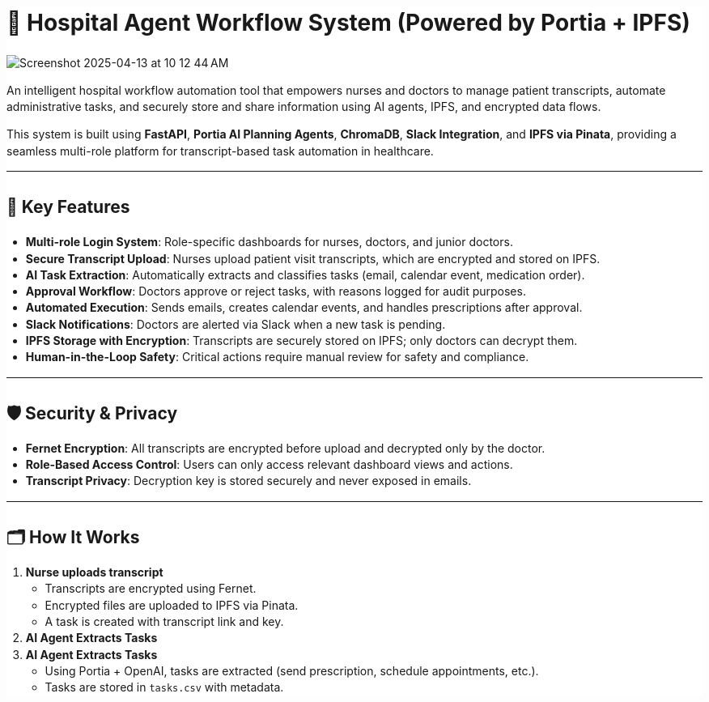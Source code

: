 # 🏥 Hospital Agent Workflow System (Powered by Portia + IPFS)

<img width="1395" alt="Screenshot 2025-04-13 at 10 12 44 AM" src="https://github.com/user-attachments/assets/55c58425-b3ef-4e05-948c-2f2a6e21d519" />

An intelligent hospital workflow automation tool that empowers nurses and doctors to manage patient transcripts, automate administrative tasks, and securely store and share information using AI agents, IPFS, and encrypted data flows.

This system is built using **FastAPI**, **Portia AI Planning Agents**, **ChromaDB**, **Slack Integration**, and **IPFS via Pinata**, providing a seamless multi-role platform for transcript-based task automation in healthcare.

---

## 🚀 Key Features

- **Multi-role Login System**: Role-specific dashboards for nurses, doctors, and junior doctors.
- **Secure Transcript Upload**: Nurses upload patient visit transcripts, which are encrypted and stored on IPFS.
- **AI Task Extraction**: Automatically extracts and classifies tasks (email, calendar event, medication order).
- **Approval Workflow**: Doctors approve or reject tasks, with reasons logged for audit purposes.
- **Automated Execution**: Sends emails, creates calendar events, and handles prescriptions after approval.
- **Slack Notifications**: Doctors are alerted via Slack when a new task is pending.
- **IPFS Storage with Encryption**: Transcripts are securely stored on IPFS; only doctors can decrypt them.
- **Human-in-the-Loop Safety**: Critical actions require manual review for safety and compliance.

---

## 🛡️ Security & Privacy

- **Fernet Encryption**: All transcripts are encrypted before upload and decrypted only by the doctor.
- **Role-Based Access Control**: Users can only access relevant dashboard views and actions.
- **Transcript Privacy**: Decryption key is stored securely and never exposed in emails.

---

## 🗂️ How It Works

1. **Nurse uploads transcript**
   - Transcripts are encrypted using Fernet.
   - Encrypted files are uploaded to IPFS via Pinata.
   - A task is created with transcript link and key.
2. **AI Agent Extracts Tasks**
3. **AI Agent Extracts Tasks**
   - Using Portia + OpenAI, tasks are extracted (send prescription, schedule appointments, etc.).
   - Tasks are stored in `tasks.csv` with metadata.
